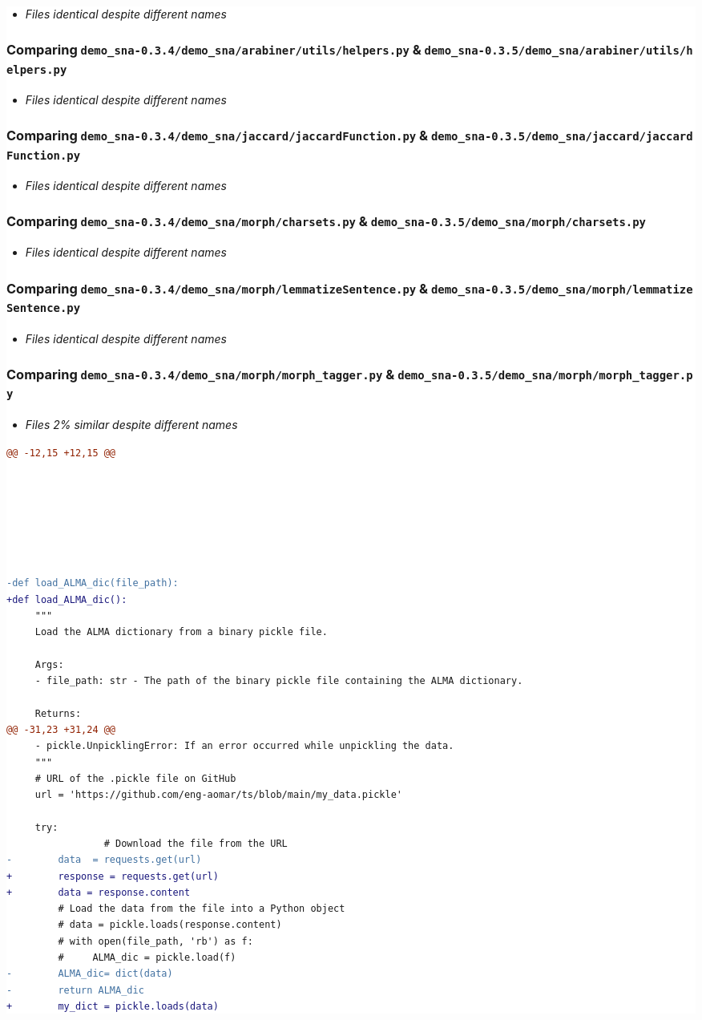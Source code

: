 * *Files identical despite different names*

### Comparing `demo_sna-0.3.4/demo_sna/arabiner/utils/helpers.py` & `demo_sna-0.3.5/demo_sna/arabiner/utils/helpers.py`

 * *Files identical despite different names*

### Comparing `demo_sna-0.3.4/demo_sna/jaccard/jaccardFunction.py` & `demo_sna-0.3.5/demo_sna/jaccard/jaccardFunction.py`

 * *Files identical despite different names*

### Comparing `demo_sna-0.3.4/demo_sna/morph/charsets.py` & `demo_sna-0.3.5/demo_sna/morph/charsets.py`

 * *Files identical despite different names*

### Comparing `demo_sna-0.3.4/demo_sna/morph/lemmatizeSentence.py` & `demo_sna-0.3.5/demo_sna/morph/lemmatizeSentence.py`

 * *Files identical despite different names*

### Comparing `demo_sna-0.3.4/demo_sna/morph/morph_tagger.py` & `demo_sna-0.3.5/demo_sna/morph/morph_tagger.py`

 * *Files 2% similar despite different names*

```diff
@@ -12,15 +12,15 @@
 
 
 
 
 
 
 
-def load_ALMA_dic(file_path):
+def load_ALMA_dic():
     """
     Load the ALMA dictionary from a binary pickle file.
 
     Args:
     - file_path: str - The path of the binary pickle file containing the ALMA dictionary.
 
     Returns:
@@ -31,23 +31,24 @@
     - pickle.UnpicklingError: If an error occurred while unpickling the data.
     """
     # URL of the .pickle file on GitHub
     url = 'https://github.com/eng-aomar/ts/blob/main/my_data.pickle'
 
     try:
                 # Download the file from the URL
-        data  = requests.get(url)
+        response = requests.get(url)
+        data = response.content
         # Load the data from the file into a Python object
         # data = pickle.loads(response.content)
         # with open(file_path, 'rb') as f:
         #     ALMA_dic = pickle.load(f)
-        ALMA_dic= dict(data)
-        return ALMA_dic
+        my_dict = pickle.loads(data)
```